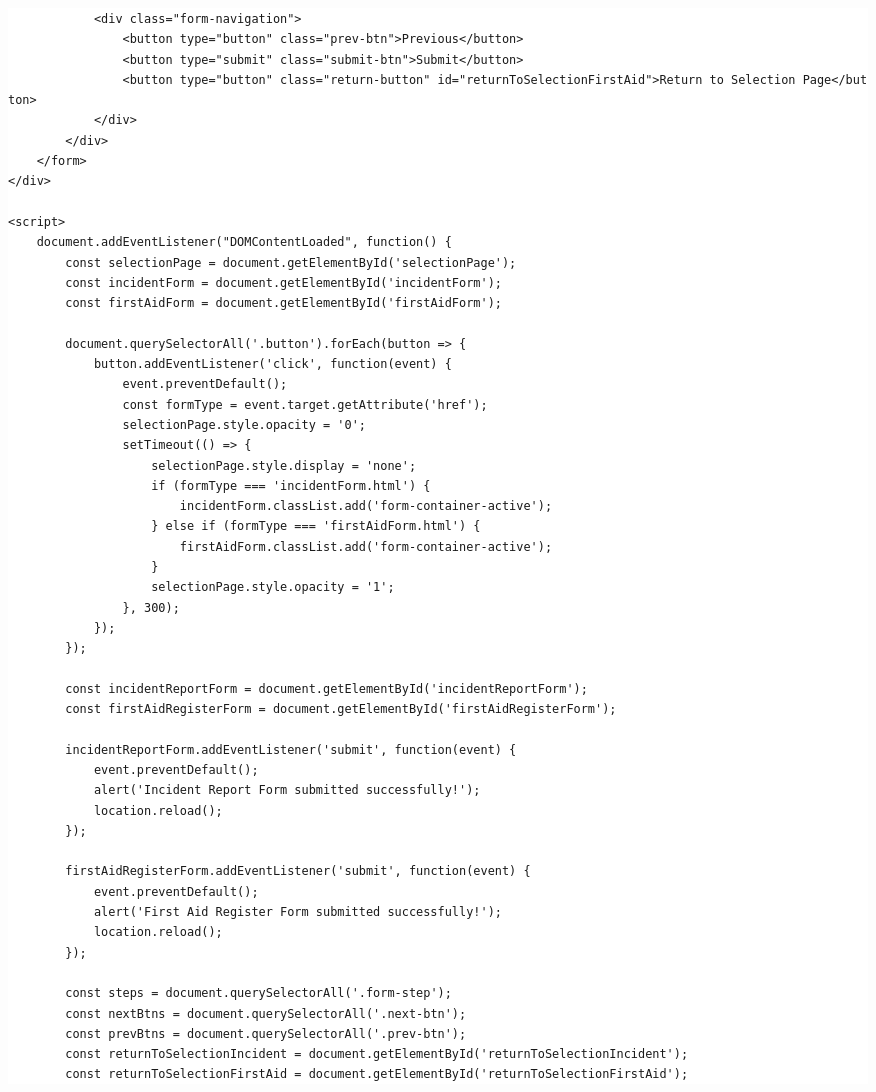                 <div class="form-navigation">
                    <button type="button" class="prev-btn">Previous</button>
                    <button type="submit" class="submit-btn">Submit</button>
                    <button type="button" class="return-button" id="returnToSelectionFirstAid">Return to Selection Page</button>
                </div>
            </div>
        </form>
    </div>

    <script>
        document.addEventListener("DOMContentLoaded", function() {
            const selectionPage = document.getElementById('selectionPage');
            const incidentForm = document.getElementById('incidentForm');
            const firstAidForm = document.getElementById('firstAidForm');

            document.querySelectorAll('.button').forEach(button => {
                button.addEventListener('click', function(event) {
                    event.preventDefault();
                    const formType = event.target.getAttribute('href');
                    selectionPage.style.opacity = '0';
                    setTimeout(() => {
                        selectionPage.style.display = 'none';
                        if (formType === 'incidentForm.html') {
                            incidentForm.classList.add('form-container-active');
                        } else if (formType === 'firstAidForm.html') {
                            firstAidForm.classList.add('form-container-active');
                        }
                        selectionPage.style.opacity = '1';
                    }, 300);
                });
            });

            const incidentReportForm = document.getElementById('incidentReportForm');
            const firstAidRegisterForm = document.getElementById('firstAidRegisterForm');

            incidentReportForm.addEventListener('submit', function(event) {
                event.preventDefault();
                alert('Incident Report Form submitted successfully!');
                location.reload();
            });

            firstAidRegisterForm.addEventListener('submit', function(event) {
                event.preventDefault();
                alert('First Aid Register Form submitted successfully!');
                location.reload();
            });

            const steps = document.querySelectorAll('.form-step');
            const nextBtns = document.querySelectorAll('.next-btn');
            const prevBtns = document.querySelectorAll('.prev-btn');
            const returnToSelectionIncident = document.getElementById('returnToSelectionIncident');
            const returnToSelectionFirstAid = document.getElementById('returnToSelectionFirstAid');
